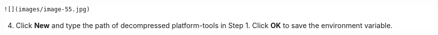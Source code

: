     ![](images/image-55.jpg)

4. Click **New** and type the path of decompressed platform-tools in Step 1. Click **OK** to save the environment variable.
